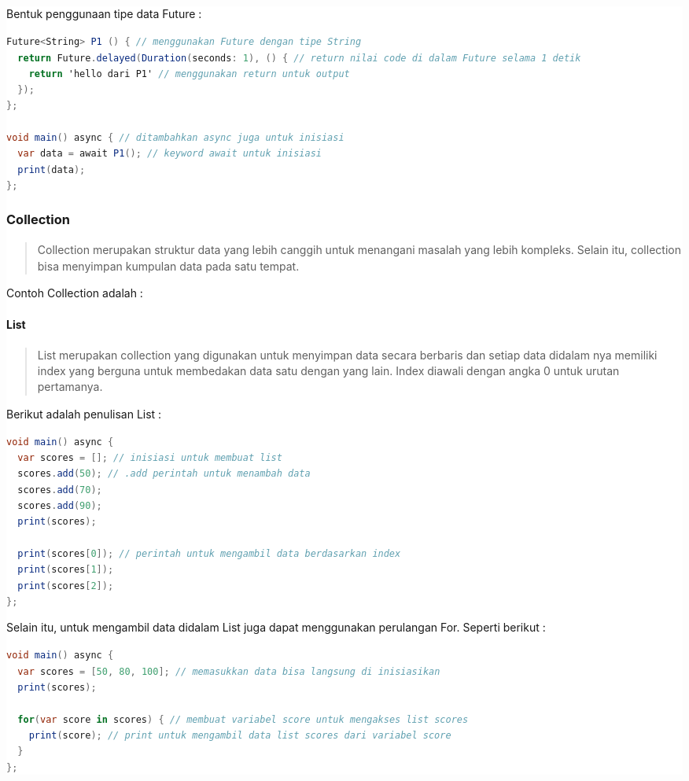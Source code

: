 Bentuk penggunaan tipe data Future :
```cs
Future<String> P1 () { // menggunakan Future dengan tipe String
  return Future.delayed(Duration(seconds: 1), () { // return nilai code di dalam Future selama 1 detik
    return 'hello dari P1' // menggunakan return untuk output
  });
};

void main() async { // ditambahkan async juga untuk inisiasi
  var data = await P1(); // keyword await untuk inisiasi
  print(data);
};
```

### **Collection**

>Collection merupakan struktur data yang lebih canggih untuk menangani masalah yang lebih kompleks. Selain itu, collection bisa menyimpan kumpulan data pada satu tempat.

Contoh Collection adalah :

#### **List**

>List merupakan collection yang digunakan untuk menyimpan data secara berbaris dan setiap data didalam nya memiliki index yang berguna untuk membedakan data satu dengan yang lain. Index diawali dengan angka 0 untuk urutan pertamanya.

Berikut adalah penulisan List :
```cs
void main() async {
  var scores = []; // inisiasi untuk membuat list
  scores.add(50); // .add perintah untuk menambah data
  scores.add(70);
  scores.add(90);
  print(scores);

  print(scores[0]); // perintah untuk mengambil data berdasarkan index
  print(scores[1]);
  print(scores[2]);
};
```

Selain itu, untuk mengambil data didalam List juga dapat menggunakan perulangan For. Seperti berikut :
```cs
void main() async {
  var scores = [50, 80, 100]; // memasukkan data bisa langsung di inisiasikan
  print(scores);

  for(var score in scores) { // membuat variabel score untuk mengakses list scores
    print(score); // print untuk mengambil data list scores dari variabel score
  }
};
```
